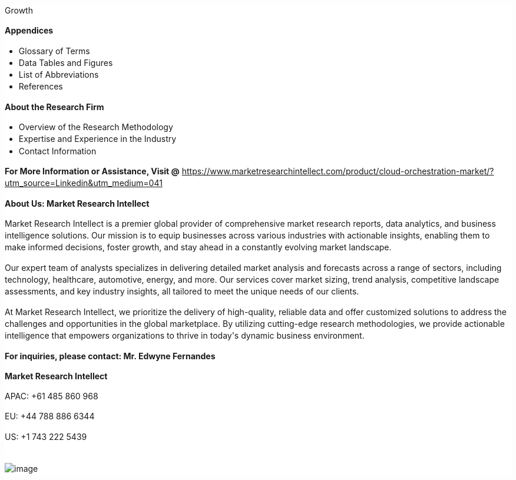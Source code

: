 Growth</li></ul><p><strong>Appendices</strong></p><ul><li>Glossary of Terms</li><li>Data Tables and Figures</li><li>List of Abbreviations</li><li>References</li></ul><p><strong>About the Research Firm</strong></p><ul><li>Overview of the Research Methodology</li><li>Expertise and Experience in the Industry</li><li>Contact Information</li></ul></div><div class="article-main__content" data-test-id="publishing-text-block"><p><span class="font-[700]"><strong>For More Information or Assistance, Visit @</strong>&nbsp;<a href="https://www.marketresearchintellect.com/product/cloud-orchestration-market/?utm_source=Linkedin&utm_medium=041">https://www.marketresearchintellect.com/product/cloud-orchestration-market/?utm_source=Linkedin&utm_medium=041</a></span></p><p><strong>About Us: Market Research Intellect</strong></p><p>Market Research Intellect is a premier global provider of comprehensive market research reports, data analytics, and business intelligence solutions. Our mission is to equip businesses across various industries with actionable insights, enabling them to make informed decisions, foster growth, and stay ahead in a constantly evolving market landscape.</p><p>Our expert team of analysts specializes in delivering detailed market analysis and forecasts across a range of sectors, including technology, healthcare, automotive, energy, and more. Our services cover market sizing, trend analysis, competitive landscape assessments, and key industry insights, all tailored to meet the unique needs of our clients.</p><p>At Market Research Intellect, we prioritize the delivery of high-quality, reliable data and offer customized solutions to address the challenges and opportunities in the global marketplace. By utilizing cutting-edge research methodologies, we provide actionable intelligence that empowers organizations to thrive in today's dynamic business environment.</p><p><strong>For inquiries, please contact: Mr. Edwyne Fernandes</strong></p><p><strong>Market Research Intellect</strong></p><p>APAC: +61 485 860 968</p><p>EU: +44 788 886 6344</p><p>US: +1 743 222 5439</p></div><div class="article-main__content" data-test-id="publishing-text-block">&nbsp;</div>
![image](https://github.com/user-attachments/assets/35c59bd3-7bd5-482d-a07e-45b792b03af0)
